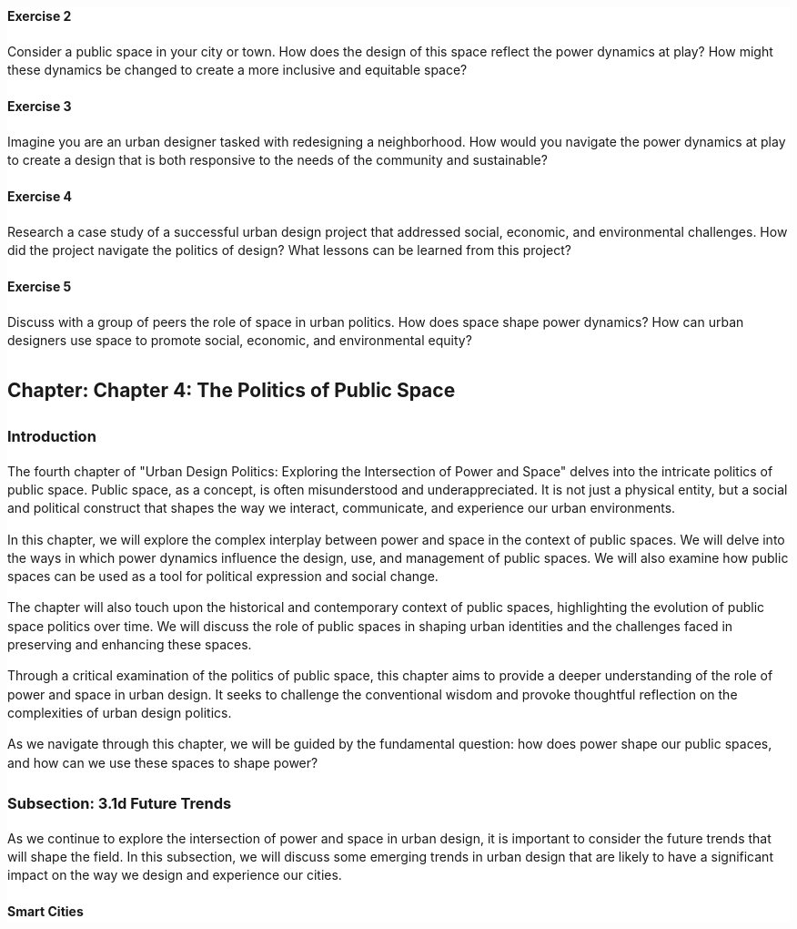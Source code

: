 #### Exercise 2
Consider a public space in your city or town. How does the design of this space reflect the power dynamics at play? How might these dynamics be changed to create a more inclusive and equitable space?

#### Exercise 3
Imagine you are an urban designer tasked with redesigning a neighborhood. How would you navigate the power dynamics at play to create a design that is both responsive to the needs of the community and sustainable?

#### Exercise 4
Research a case study of a successful urban design project that addressed social, economic, and environmental challenges. How did the project navigate the politics of design? What lessons can be learned from this project?

#### Exercise 5
Discuss with a group of peers the role of space in urban politics. How does space shape power dynamics? How can urban designers use space to promote social, economic, and environmental equity?

## Chapter: Chapter 4: The Politics of Public Space

### Introduction

The fourth chapter of "Urban Design Politics: Exploring the Intersection of Power and Space" delves into the intricate politics of public space. Public space, as a concept, is often misunderstood and underappreciated. It is not just a physical entity, but a social and political construct that shapes the way we interact, communicate, and experience our urban environments. 

In this chapter, we will explore the complex interplay between power and space in the context of public spaces. We will delve into the ways in which power dynamics influence the design, use, and management of public spaces. We will also examine how public spaces can be used as a tool for political expression and social change.

The chapter will also touch upon the historical and contemporary context of public spaces, highlighting the evolution of public space politics over time. We will discuss the role of public spaces in shaping urban identities and the challenges faced in preserving and enhancing these spaces.

Through a critical examination of the politics of public space, this chapter aims to provide a deeper understanding of the role of power and space in urban design. It seeks to challenge the conventional wisdom and provoke thoughtful reflection on the complexities of urban design politics. 

As we navigate through this chapter, we will be guided by the fundamental question: how does power shape our public spaces, and how can we use these spaces to shape power?




### Subsection: 3.1d Future Trends

As we continue to explore the intersection of power and space in urban design, it is important to consider the future trends that will shape the field. In this subsection, we will discuss some emerging trends in urban design that are likely to have a significant impact on the way we design and experience our cities.

#### Smart Cities
